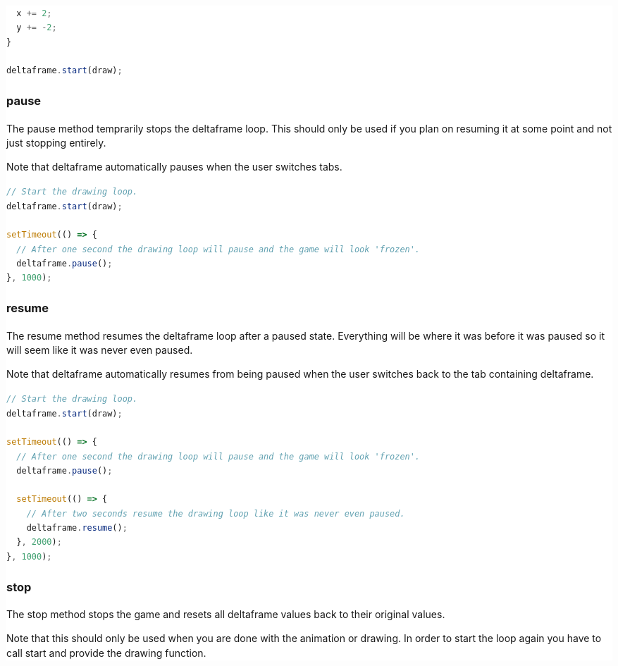 ```js
  x += 2;
  y += -2;
}

deltaframe.start(draw);
```

### **pause**

The pause method temprarily stops the deltaframe loop. This should only be used if you plan on resuming it at some point and not just stopping entirely.

Note that deltaframe automatically pauses when the user switches tabs.

```js
// Start the drawing loop.
deltaframe.start(draw);

setTimeout(() => {
  // After one second the drawing loop will pause and the game will look 'frozen'.
  deltaframe.pause();
}, 1000);
```

### **resume**

The resume method resumes the deltaframe loop after a paused state. Everything will be where it was before it was paused so it will seem like it was never
even paused.

Note that deltaframe automatically resumes from being paused when the user switches back to the tab containing deltaframe.

```js
// Start the drawing loop.
deltaframe.start(draw);

setTimeout(() => {
  // After one second the drawing loop will pause and the game will look 'frozen'.
  deltaframe.pause();

  setTimeout(() => {
    // After two seconds resume the drawing loop like it was never even paused.
    deltaframe.resume();
  }, 2000);
}, 1000);
```

### **stop**

The stop method stops the game and resets all deltaframe values back to their original values.

Note that this should only be used when you are done with the animation or drawing. In order to start the loop again you have to call start and provide the
drawing function.
